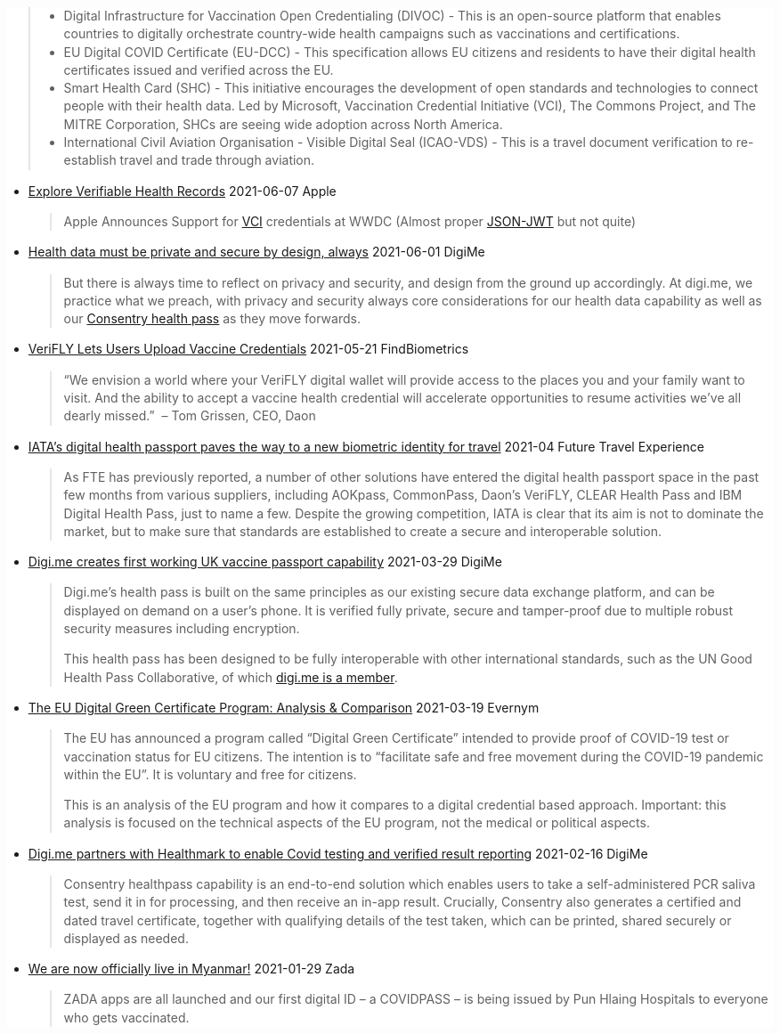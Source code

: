   > - Digital Infrastructure for Vaccination Open Credentialing (DIVOC) - This is an open-source platform that enables countries to digitally orchestrate country-wide health campaigns such as vaccinations and certifications.
  > - EU Digital COVID Certificate (EU-DCC) - This specification allows EU citizens and residents to have their digital health certificates issued and verified across the EU.
  > - Smart Health Card (SHC) - This initiative encourages the development of open standards and technologies to connect people with their health data. Led by Microsoft, Vaccination Credential Initiative (VCI), The Commons Project, and The MITRE Corporation, SHCs are seeing wide adoption across North America.
  > - International Civil Aviation Organisation - Visible Digital Seal (ICAO-VDS) - This is a travel document verification to re-establish travel and trade through aviation.
* [Explore Verifiable Health Records](https://developer.apple.com/videos/play/wwdc2021/10089/) 2021-06-07 Apple
  > Apple Announces Support for [VCI](https://vci.org/) credentials at WWDC (Almost proper [JSON-JWT](https://github.com/smart-on-fhir/health-cards/issues/119) but not quite)
* [Health data must be private and secure by design, always](https://blog.digi.me/2021/06/01/health-data-must-be-private-and-secure-by-design-always/) 2021-06-01 DigiMe
  > But there is always time to reflect on privacy and security, and design from the ground up accordingly. At digi.me, we practice what we preach, with privacy and security always core considerations for our health data capability as well as our [Consentry health pass](https://consentry.com/) as they move forwards.
* [VeriFLY Lets Users Upload Vaccine Credentials](https://findbiometrics.com/verifly-lets-users-upload-vaccine-credentials/) 2021-05-21 FindBiometrics
  > “We envision a world where your VeriFLY digital wallet will provide access to the places you and your family want to visit. And the ability to accept a vaccine health credential will accelerate opportunities to resume activities we’ve all dearly missed.”  – Tom Grissen, CEO, Daon
* [IATA’s digital health passport paves the way to a new biometric identity for travel](https://www.futuretravelexperience.com/2021/04/iatas-digital-health-passport-paves-the-way-to-a-new-biometric-identity-for-travel/) 2021-04 Future Travel Experience
  > As FTE has previously reported, a number of other solutions have entered the digital health passport space in the past few months from various suppliers, including AOKpass, CommonPass, Daon’s VeriFLY, CLEAR Health Pass and IBM Digital Health Pass, just to name a few. Despite the growing competition, IATA is clear that its aim is not to dominate the market, but to make sure that standards are established to create a secure and interoperable solution.
* [Digi.me creates first working UK vaccine passport capability](https://blog.digi.me/2021/03/29/digi-me-creates-first-working-uk-vaccine-passport-capability/) 2021-03-29 DigiMe
  > Digi.me’s health pass is built on the same principles as our existing secure data exchange platform, and can be displayed on demand on a user’s phone. It is verified fully private, secure and tamper-proof due to multiple robust security measures including encryption.
  > 
  > This health pass has been designed to be fully interoperable with other international standards, such as the UN Good Health Pass Collaborative, of which [digi.me is a member](https://blog.digi.me/2021/02/25/digi-me-joins-good-health-pass-collaborative-to-help-build-a-safe-travelling-future/). 
* [The EU Digital Green Certificate Program: Analysis & Comparison](https://www.evernym.com/blog/eu-digital-green-certificate-program/) 2021-03-19 Evernym
  > The EU has announced a program called “Digital Green Certificate” intended to provide proof of COVID-19 test or vaccination status for EU citizens. The intention is to “facilitate safe and free movement during the COVID-19 pandemic within the EU”. It is voluntary and free for citizens.
  > 
  > This is an analysis of the EU program and how it compares to a digital credential based approach. Important: this analysis is focused on the technical aspects of the EU program, not the medical or political aspects.
* [Digi.me partners with Healthmark to enable Covid testing and verified result reporting](https://blog.digi.me/2021/02/16/digi-me-partners-with-healthmark-to-enable-covid-testing-and-verified-result-reporting/) 2021-02-16 DigiMe
  > Consentry healthpass capability is an end-to-end solution which enables users to take a self-administered PCR saliva test, send it in for processing, and then receive an in-app result. Crucially, Consentry also generates a certified and dated travel certificate, together with qualifying details of the test taken, which can be printed, shared securely or displayed as needed.
* [We are now officially live in Myanmar!](https://zada.io/we-are-now-officially-live-in-myanmar/) 2021-01-29 Zada
  > ZADA apps are all launched and our first digital ID – a COVIDPASS – is being issued by Pun Hlaing Hospitals to everyone who gets vaccinated.